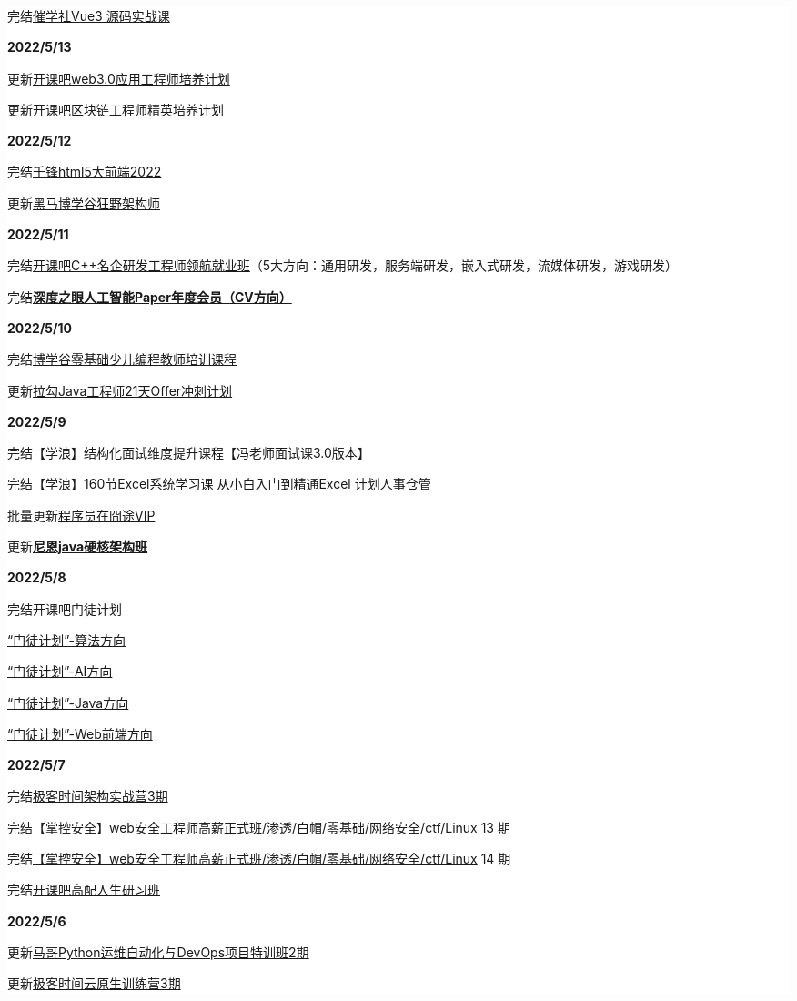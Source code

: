 完结[催学社Vue3 源码实战课](https://appewiejl9g3764.h5.xiaoeknow.com/v1/goods/goods_detail/p_61fb595ce4b0beaee4275e1e)

**2022/5/13**

更新[开课吧web3.0应用工程师培养计划](https://wx.kaikeba.com/vipcourse/tye3hvurya/6o38qeuxe9)

更新开课吧区块链工程师精英培养计划

**2022/5/12**

完结[千锋html5大前端2022](http://www.mobiletrain.org/page/html5.html)

更新[黑马博学谷狂野架构师](https://www.boxuegu.com/subject/architect-01.html)

**2022/5/11**

完结[开课吧C++名企研发工程师领航就业班](https://www.kaikeba.com/course/vip/658)（5大方向：通用研发，服务端研发，嵌入式研发，流媒体研发，游戏研发）

完结[**深度之眼人工智能Paper年度会员（CV方向）**](https://ai.deepshare.net/detail/p_5d552aea89dd9_CWCmRNUu/5)

**2022/5/10**

完结[博学谷零基础少儿编程教师培训课程](https://www.boxuegu.com/course/detail-1460.html)

更新[拉勾Java工程师21天Offer冲刺计划](https://kaiwu.lagou.com/xunlianying/index.html?courseId=175)

**2022/5/9**

完结【学浪】结构化面试维度提升课程【冯老师面试课3.0版本】

完结【学浪】160节Excel系统学习课 从小白入门到精通Excel 计划人事仓管

批量更新[程序员在囧途VIP](http://leaaiv.cn/project-1/doc-35/)

更新[**尼恩java硬核架构班**](https://www.cnblogs.com/crazymakercircle/p/14463112.html)

**2022/5/8**

完结开课吧门徒计划

[“门徒计划”-算法方向](https://www.kaikeba.com/course/vip/570)

[“门徒计划”-AI方向](https://www.kaikeba.com/course/vip/470)

[“门徒计划”-Java方向](https://www.kaikeba.com/course/vip/472)

[“门徒计划”-Web前端方向](https://www.kaikeba.com/course/vip/471)

**2022/5/7**

完结[极客时间架构实战营3期](https://u.geekbang.org/subject/arch2nd)

完结[【掌控安全】web安全工程师高薪正式班/渗透/白帽/零基础/网络安全/ctf/Linux](https://ke.qq.com/course/3615140) 13 期

完结[【掌控安全】web安全工程师高薪正式班/渗透/白帽/零基础/网络安全/ctf/Linux](https://ke.qq.com/course/3615140) 14 期

完结[开课吧高配人生研习班](https://www.kaikeba.com/course/vip/501)

**2022/5/6**

更新[马哥Python运维自动化与DevOps项目特训班2期](https://ke.qq.com/course/458302)

更新[极客时间云原生训练营3期](https://u.geekbang.org/subject/cloudnative)
